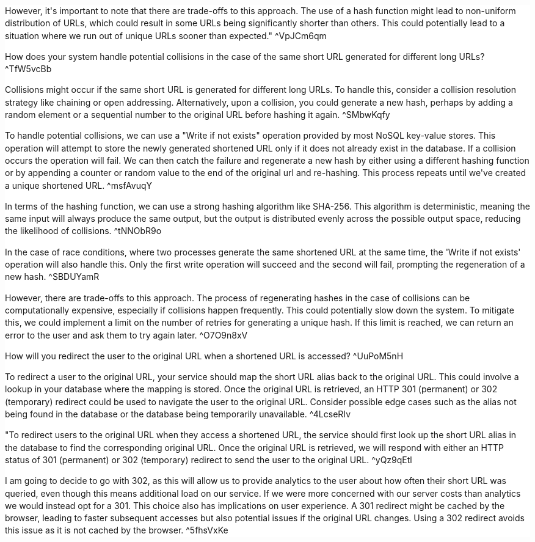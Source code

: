 However, it's important to note that there are trade-offs to this approach. The use of a hash function might lead to non-uniform distribution of URLs, which could result in some URLs being significantly shorter than others. This could potentially lead to a situation where we run out of unique URLs sooner than expected." ^VpJCm6qm

How does your system handle potential collisions 
in the case of the same short URL generated 
for different long URLs?
 ^TfW5vcBb

Collisions might occur if the same short URL is generated for different long URLs. To handle this, consider a collision resolution strategy like chaining or open addressing. Alternatively, upon a collision, you could generate a new hash, perhaps by adding a random element or a sequential number to the original URL before hashing it again. ^SMbwKqfy

To handle potential collisions, we can use a "Write if not exists" operation provided by most NoSQL key-value stores. This operation will attempt to store the newly generated shortened URL only if it does not already exist in the database. If a collision occurs the operation will fail. We can then catch the failure and regenerate a new hash by either using a different hashing function or by appending a counter or random value to the end of the original url and re-hashing. This process repeats until we've created a unique shortened URL. ^msfAvuqY

In terms of the hashing function, we can use a strong hashing algorithm like SHA-256. This algorithm is deterministic, meaning the same input will always produce the same output, but the output is distributed evenly across the possible output space, reducing the likelihood of collisions. ^tNNObR9o

In the case of race conditions, where two processes generate the same shortened URL at the same time, the 'Write if not exists' operation will also handle this. Only the first write operation will succeed and the second will fail, prompting the regeneration of a new hash. ^SBDUYamR

However, there are trade-offs to this approach. The process of regenerating hashes in the case of collisions can be computationally expensive, especially if collisions happen frequently. This could potentially slow down the system. To mitigate this, we could implement a limit on the number of retries for generating a unique hash. If this limit is reached, we can return an error to the user and ask them to try again later. ^O7O9n8xV

How will you redirect the user to the original URL 
when a shortened URL is accessed?
 ^UuPoM5nH

To redirect a user to the original URL, your service should map the short URL alias back to the original URL. This could involve a lookup in your database where the mapping is stored. Once the original URL is retrieved, an HTTP 301 (permanent) or 302 (temporary) redirect could be used to navigate the user to the original URL. Consider possible edge cases such as the alias not being found in the database or the database being temporarily unavailable. ^4LcseRIv

"To redirect users to the original URL when they access a shortened URL, the service should first look up the short URL alias in the database to find the corresponding original URL. Once the original URL is retrieved, we will respond with either an HTTP status of 301 (permanent) or 302 (temporary) redirect to send the user to the original URL. ^yQz9qEtl

I am going to decide to go with 302, as this will allow us to provide analytics to the user about how often their short URL was queried, even though this means additional load on our service. If we were more concerned with our server costs than analytics we would instead opt for a 301. This choice also has implications on user experience. A 301 redirect might be cached by the browser, leading to faster subsequent accesses but also potential issues if the original URL changes. Using a 302 redirect avoids this issue as it is not cached by the browser. ^5fhsVxKe
